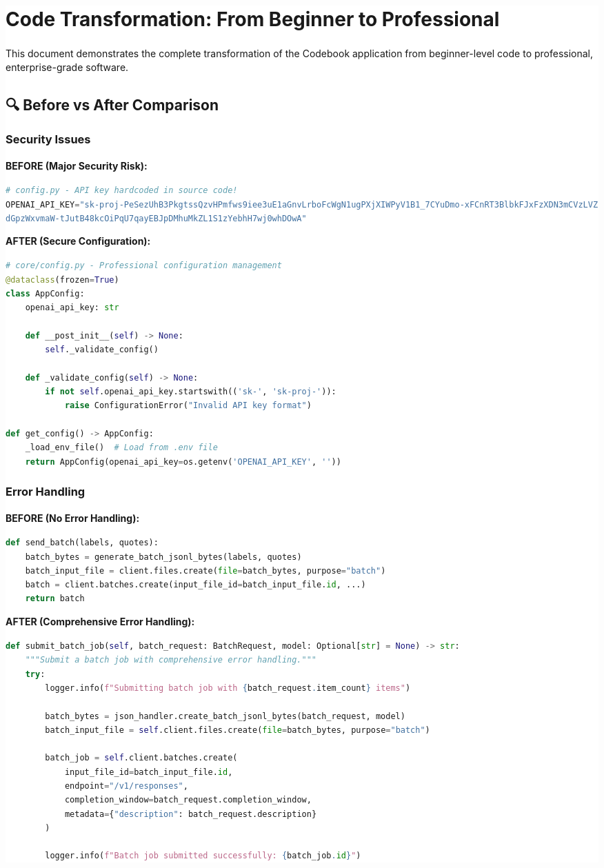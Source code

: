 # Code Transformation: From Beginner to Professional

This document demonstrates the complete transformation of the Codebook application from beginner-level code to professional, enterprise-grade software.

## 🔍 Before vs After Comparison

### Security Issues

**BEFORE (Major Security Risk):**
```python
# config.py - API key hardcoded in source code!
OPENAI_API_KEY="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"
```

**AFTER (Secure Configuration):**
```python
# core/config.py - Professional configuration management
@dataclass(frozen=True)
class AppConfig:
    openai_api_key: str
    
    def __post_init__(self) -> None:
        self._validate_config()
        
    def _validate_config(self) -> None:
        if not self.openai_api_key.startswith(('sk-', 'sk-proj-')):
            raise ConfigurationError("Invalid API key format")

def get_config() -> AppConfig:
    _load_env_file()  # Load from .env file
    return AppConfig(openai_api_key=os.getenv('OPENAI_API_KEY', ''))
```

### Error Handling

**BEFORE (No Error Handling):**
```python
def send_batch(labels, quotes):
    batch_bytes = generate_batch_jsonl_bytes(labels, quotes)
    batch_input_file = client.files.create(file=batch_bytes, purpose="batch")
    batch = client.batches.create(input_file_id=batch_input_file.id, ...)
    return batch
```

**AFTER (Comprehensive Error Handling):**
```python
def submit_batch_job(self, batch_request: BatchRequest, model: Optional[str] = None) -> str:
    """Submit a batch job with comprehensive error handling."""
    try:
        logger.info(f"Submitting batch job with {batch_request.item_count} items")
        
        batch_bytes = json_handler.create_batch_jsonl_bytes(batch_request, model)
        batch_input_file = self.client.files.create(file=batch_bytes, purpose="batch")
        
        batch_job = self.client.batches.create(
            input_file_id=batch_input_file.id,
            endpoint="/v1/responses",
            completion_window=batch_request.completion_window,
            metadata={"description": batch_request.description}
        )
        
        logger.info(f"Batch job submitted successfully: {batch_job.id}")
```